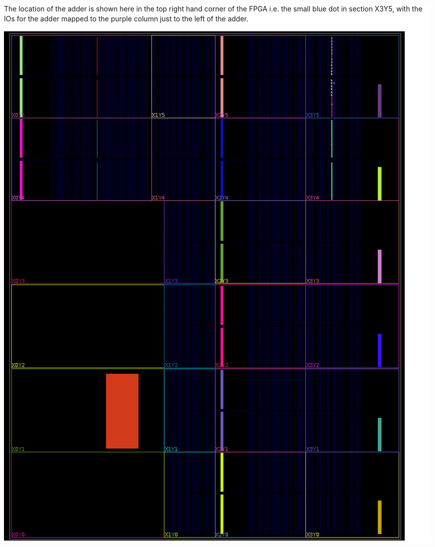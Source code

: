 The location of the adder is shown here in the top right hand corner
of the FPGA i.e. the small blue dot in section X3Y5, with the IOs for
the adder mapped to the purple column just to the left of the adder.

![adder8 location](adder8_location.png)